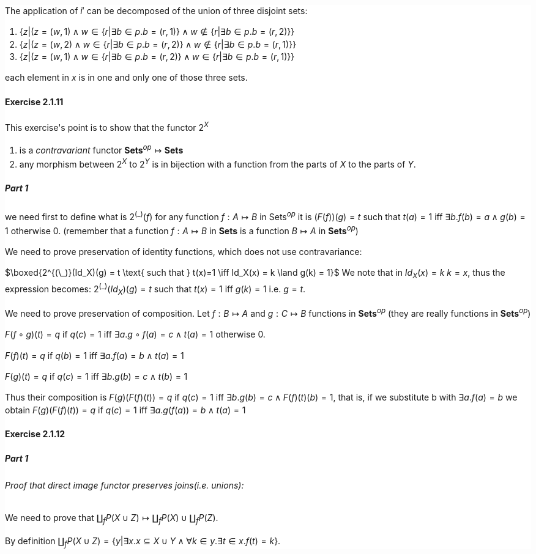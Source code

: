 The application of $i'$ can be decomposed of the union of three disjoint sets:

1. $\{z | (z = (w, 1) \land w \in \{r | \exists b\in p. b = (r, 1)\} \land w \notin \{r | \exists b \in p. b = (r, 2)\} \}$ 
2. $\{z | (z = (w, 2) \land w \in \{r | \exists b\in p. b = (r, 2)\} \land w \notin \{r | \exists b \in p. b = (r, 1)\} \}$ 
3. $\{z | (z = (w, 1) \land w \in \{r | \exists b\in p. b = (r, 2)\} \land w \in \{r | \exists b \in p. b = (r, 1)\} \}$ 

each element in $x$ is in one and only one of those three sets.
#### Exercise 2.1.11

This exercise's point is to show that the functor $2^X$ 
1.  is a *contravariant* functor $\textbf{Sets}^{op} \mapsto \textbf{Sets}$
2.  any morphism between $2^X$ to $2^Y$ is in bijection with a function from the parts of $X$ to the parts of $Y$.

##### Part 1
we need first to define what is
$2^{(\_)}(f)$ for any function $f: A \mapsto B$ in $\text{Sets}^{op}$
it is $(F(f))(g) = t$ such that $t(a) = 1$ iff $\exists b. f(b) = a \land g(b) = 1$ otherwise 0.
(remember that a function $f: A \mapsto B$ in $\textbf{Sets}$ is a function $B \mapsto A$ in $\textbf{Sets}^{op}$)

We need to prove preservation of identity functions, which does not use contravariance:

$\boxed{2^{(\_)}(Id_X)(g) = t \text{ such that } t(x)=1 \iff Id_X(x) = k \land g(k) = 1}$
We note that in $Id_X(x) = k$ $k=x$, thus the expression becomes:
$2^{(\_)}(Id_X)(g) = t$ such that $t(x)=1$ iff $g(k) = 1$ i.e. $g=t$.

We need to prove preservation of composition.
Let $f:B \mapsto A$ and $g: C \mapsto B$ functions in $\textbf{Sets}^{op}$ (they are really functions in $\textbf{Sets}^{op}$)

$F(f \circ g)(t) = q$ if $q(c) = 1$ iff $\exists a. g\circ f(a) = c \land t(a) = 1$ otherwise 0.

$F(f)(t) = q$ if $q(b) = 1$ iff $\exists a. f(a) = b \land t(a) = 1$

$F(g)(t) = q$ if $q(c) = 1$ iff $\exists b. g(b) = c \land t(b) = 1$

Thus their composition is $F(g)(F(f)(t)) = q$ if $q(c) = 1$ iff $\exists b. g(b) = c \land F(f)(t)(b) = 1$, that is, if we substitute b with $\exists a. f(a) = b$ we obtain
$F(g)(F(f)(t)) = q$ if $q(c) = 1$ iff $\exists a. g(f(a))=b \land t(a) = 1$




#### Exercise 2.1.12
##### Part 1

###### Proof that direct image functor preserves joins(i.e. unions): 

We need to prove that $\amalg_f P(X \cup Z) \mapsto \amalg_f P(X) \cup \amalg_f P(Z)$.

By definition $\amalg_f P(X \cup Z) =\{y | \exists x . x \subseteq X \cup Y \land \forall k \in y. \exists t \in x. f(t) = k\}$.
